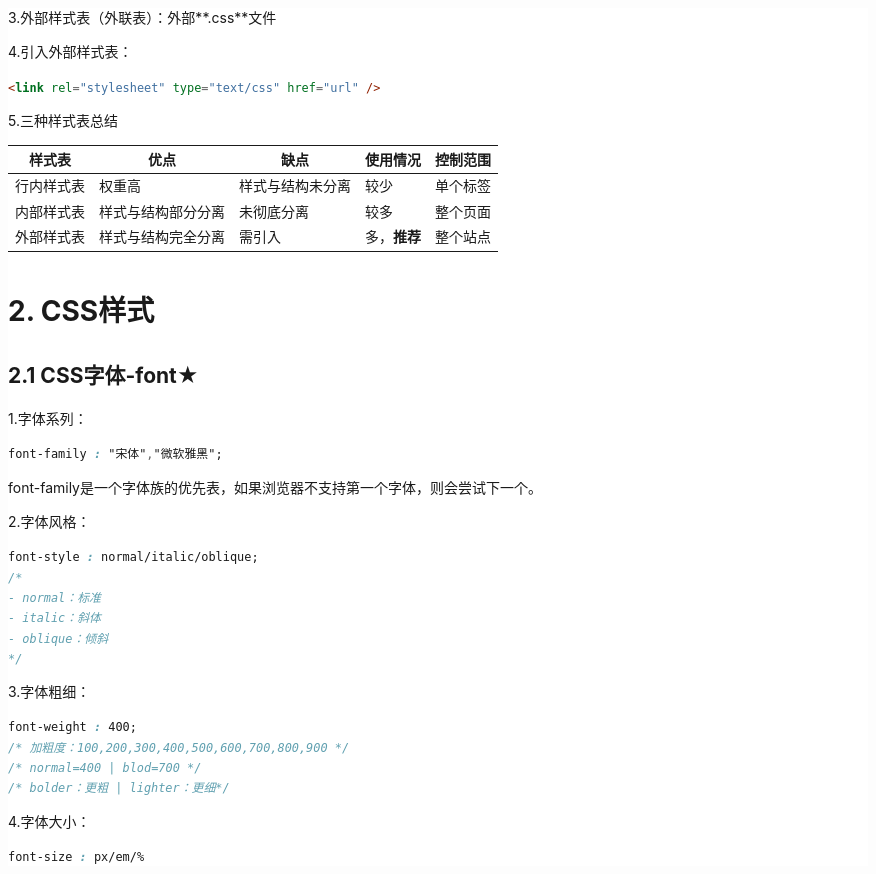 3.外部样式表（外联表）：外部**.css**文件

4.引入外部样式表：

```html
<link rel="stylesheet" type="text/css" href="url" />
```

5.三种样式表总结

| 样式表     | 优点               | 缺点             | 使用情况     | 控制范围 |
| ---------- | ------------------ | ---------------- | ------------ | -------- |
| 行内样式表 | 权重高             | 样式与结构未分离 | 较少         | 单个标签 |
| 内部样式表 | 样式与结构部分分离 | 未彻底分离       | 较多         | 整个页面 |
| 外部样式表 | 样式与结构完全分离 | 需引入           | 多，**推荐** | 整个站点 |



# 2. CSS样式

## 2.1 CSS字体-font★

1.字体系列：

```css
font-family : "宋体","微软雅黑";
```

font-family是一个字体族的优先表，如果浏览器不支持第一个字体，则会尝试下一个。

2.字体风格：

```css
font-style : normal/italic/oblique;
/*
- normal：标准
- italic：斜体
- oblique：倾斜
*/
```

3.字体粗细：

```css
font-weight : 400;
/* 加粗度：100,200,300,400,500,600,700,800,900 */
/* normal=400 | blod=700 */
/* bolder：更粗 | lighter：更细*/
```

4.字体大小：

```css
font-size : px/em/%
```
